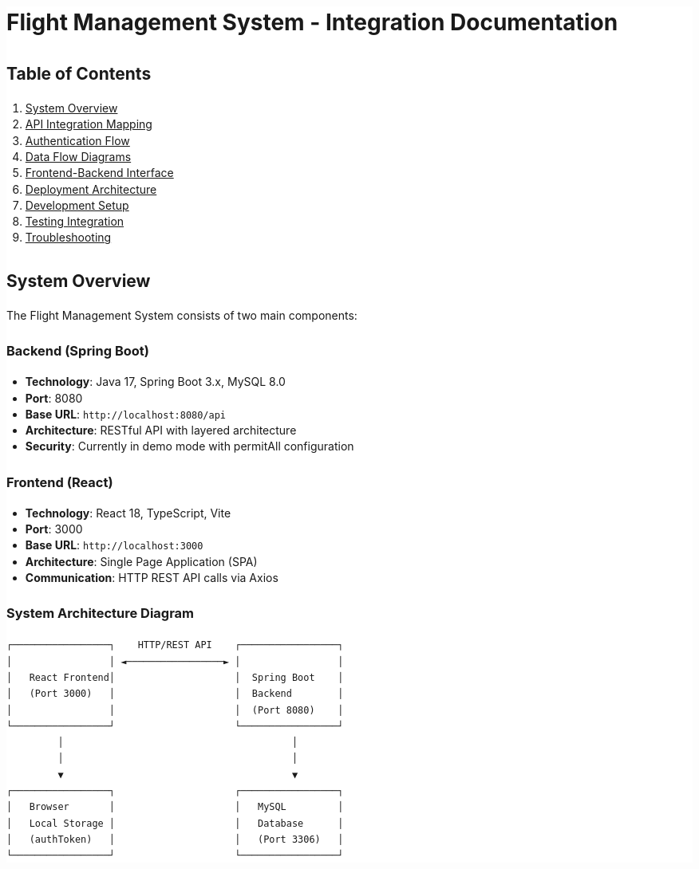 # Flight Management System - Integration Documentation

## Table of Contents
1. [System Overview](#system-overview)
2. [API Integration Mapping](#api-integration-mapping)
3. [Authentication Flow](#authentication-flow)
4. [Data Flow Diagrams](#data-flow-diagrams)
5. [Frontend-Backend Interface](#frontend-backend-interface)
6. [Deployment Architecture](#deployment-architecture)
7. [Development Setup](#development-setup)
8. [Testing Integration](#testing-integration)
9. [Troubleshooting](#troubleshooting)

## System Overview

The Flight Management System consists of two main components:

### Backend (Spring Boot)
- **Technology**: Java 17, Spring Boot 3.x, MySQL 8.0
- **Port**: 8080
- **Base URL**: `http://localhost:8080/api`
- **Architecture**: RESTful API with layered architecture
- **Security**: Currently in demo mode with permitAll configuration

### Frontend (React)
- **Technology**: React 18, TypeScript, Vite
- **Port**: 3000
- **Base URL**: `http://localhost:3000`
- **Architecture**: Single Page Application (SPA)
- **Communication**: HTTP REST API calls via Axios

### System Architecture Diagram
```
┌─────────────────┐    HTTP/REST API    ┌─────────────────┐
│                 │ ◄─────────────────► │                 │
│   React Frontend│                     │  Spring Boot    │
│   (Port 3000)   │                     │  Backend        │
│                 │                     │  (Port 8080)    │
└─────────────────┘                     └─────────────────┘
         │                                        │
         │                                        │
         ▼                                        ▼
┌─────────────────┐                     ┌─────────────────┐
│   Browser       │                     │   MySQL         │
│   Local Storage │                     │   Database      │
│   (authToken)   │                     │   (Port 3306)   │
└─────────────────┘                     └─────────────────┘
```
